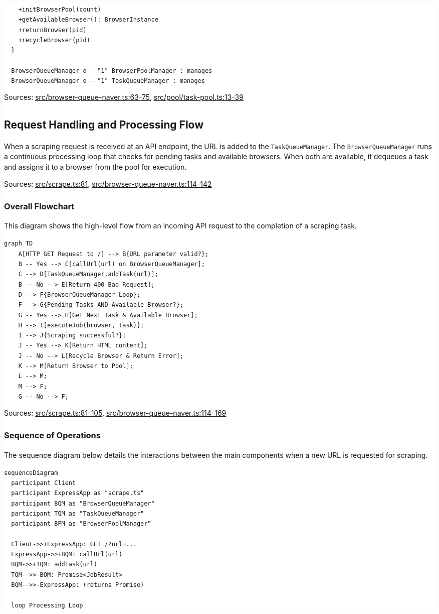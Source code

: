 ```mermaid
    +initBrowserPool(count)
    +getAvailableBrowser(): BrowserInstance
    +returnBrowser(pid)
    +recycleBrowser(pid)
  }

  BrowserQueueManager o-- "1" BrowserPoolManager : manages
  BrowserQueueManager o-- "1" TaskQueueManager : manages
```
Sources: [src/browser-queue-naver.ts:63-75](), [src/pool/task-pool.ts:13-39]()

## Request Handling and Processing Flow

When a scraping request is received at an API endpoint, the URL is added to the `TaskQueueManager`. The `BrowserQueueManager` runs a continuous processing loop that checks for pending tasks and available browsers. When both are available, it dequeues a task and assigns it to a browser from the pool for execution.

Sources: [src/scrape.ts:81](), [src/browser-queue-naver.ts:114-142]()

### Overall Flowchart

This diagram shows the high-level flow from an incoming API request to the completion of a scraping task.

```mermaid
graph TD
    A[HTTP GET Request to /] --> B{URL parameter valid?};
    B -- Yes --> C[callUrl(url) on BrowserQueueManager];
    C --> D[TaskQueueManager.addTask(url)];
    B -- No --> E[Return 400 Bad Request];
    D --> F{BrowserQueueManager Loop};
    F --> G{Pending Tasks AND Available Browser?};
    G -- Yes --> H[Get Next Task & Available Browser];
    H --> I[executeJob(browser, task)];
    I --> J{Scraping successful?};
    J -- Yes --> K[Return HTML content];
    J -- No --> L[Recycle Browser & Return Error];
    K --> M[Return Browser to Pool];
    L --> M;
    M --> F;
    G -- No --> F;
```
Sources: [src/scrape.ts:81-105](), [src/browser-queue-naver.ts:114-169]()

### Sequence of Operations

The sequence diagram below details the interactions between the main components when a new URL is requested for scraping.

```mermaid
sequenceDiagram
  participant Client
  participant ExpressApp as "scrape.ts"
  participant BQM as "BrowserQueueManager"
  participant TQM as "TaskQueueManager"
  participant BPM as "BrowserPoolManager"

  Client->>+ExpressApp: GET /?url=...
  ExpressApp->>+BQM: callUrl(url)
  BQM->>+TQM: addTask(url)
  TQM-->>-BQM: Promise<JobResult>
  BQM-->>-ExpressApp: (returns Promise)

  loop Processing Loop
```